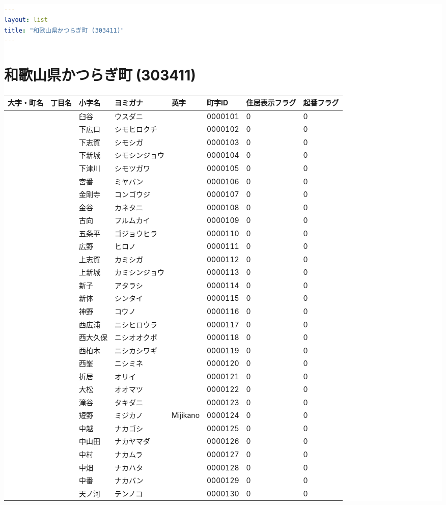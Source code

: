 ```yaml
---
layout: list
title: "和歌山県かつらぎ町 (303411)"
---
```


# 和歌山県かつらぎ町 (303411)

| 大字・町名 | 丁目名 | 小字名 | ヨミガナ | 英字 | 町字ID | 住居表示フラグ | 起番フラグ |
|:---|:---|:---|:---|:---|:---|:---|:---|
|  |  | 臼谷 |   ウスダニ |  | 0000101 | 0 | 0 |
|  |  | 下広口 |   シモヒロクチ |  | 0000102 | 0 | 0 |
|  |  | 下志賀 |   シモシガ |  | 0000103 | 0 | 0 |
|  |  | 下新城 |   シモシンジョウ |  | 0000104 | 0 | 0 |
|  |  | 下津川 |   シモツガワ |  | 0000105 | 0 | 0 |
|  |  | 宮番 |   ミヤバン |  | 0000106 | 0 | 0 |
|  |  | 金剛寺 |   コンゴウジ |  | 0000107 | 0 | 0 |
|  |  | 金谷 |   カネタニ |  | 0000108 | 0 | 0 |
|  |  | 古向 |   フルムカイ |  | 0000109 | 0 | 0 |
|  |  | 五条平 |   ゴジョウヒラ |  | 0000110 | 0 | 0 |
|  |  | 広野 |   ヒロノ |  | 0000111 | 0 | 0 |
|  |  | 上志賀 |   カミシガ |  | 0000112 | 0 | 0 |
|  |  | 上新城 |   カミシンジョウ |  | 0000113 | 0 | 0 |
|  |  | 新子 |   アタラシ |  | 0000114 | 0 | 0 |
|  |  | 新体 |   シンタイ |  | 0000115 | 0 | 0 |
|  |  | 神野 |   コウノ |  | 0000116 | 0 | 0 |
|  |  | 西広浦 |   ニシヒロウラ |  | 0000117 | 0 | 0 |
|  |  | 西大久保 |   ニシオオクボ |  | 0000118 | 0 | 0 |
|  |  | 西柏木 |   ニシカシワギ |  | 0000119 | 0 | 0 |
|  |  | 西峯 |   ニシミネ |  | 0000120 | 0 | 0 |
|  |  | 折居 |   オリイ |  | 0000121 | 0 | 0 |
|  |  | 大松 |   オオマツ |  | 0000122 | 0 | 0 |
|  |  | 滝谷 |   タキダニ |  | 0000123 | 0 | 0 |
|  |  | 短野 |   ミジカノ | Mijikano | 0000124 | 0 | 0 |
|  |  | 中越 |   ナカゴシ |  | 0000125 | 0 | 0 |
|  |  | 中山田 |   ナカヤマダ |  | 0000126 | 0 | 0 |
|  |  | 中村 |   ナカムラ |  | 0000127 | 0 | 0 |
|  |  | 中畑 |   ナカハタ |  | 0000128 | 0 | 0 |
|  |  | 中番 |   ナカバン |  | 0000129 | 0 | 0 |
|  |  | 天ノ河 |   テンノコ |  | 0000130 | 0 | 0 |